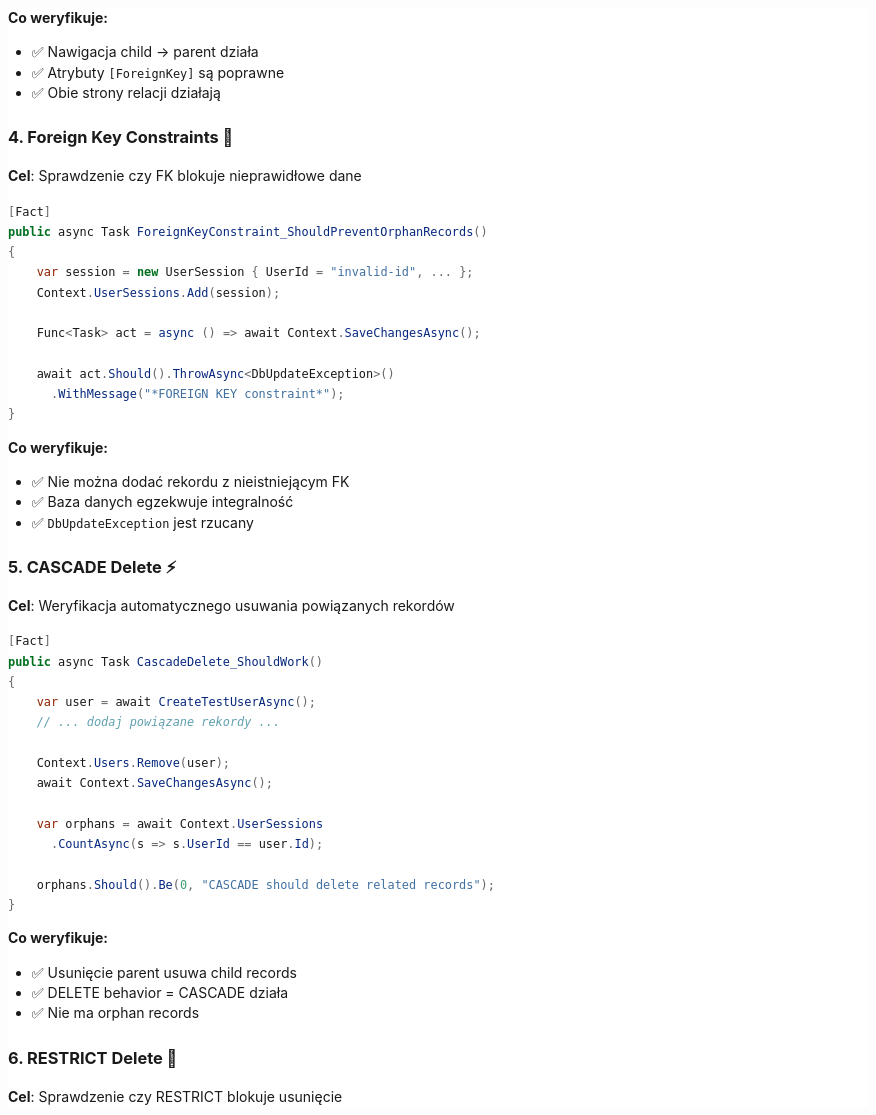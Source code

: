 **Co weryfikuje:**
- ✅ Nawigacja child → parent działa
- ✅ Atrybuty `[ForeignKey]` są poprawne
- ✅ Obie strony relacji działają

### 4. **Foreign Key Constraints** 🚫
**Cel**: Sprawdzenie czy FK blokuje nieprawidłowe dane

```csharp
[Fact]
public async Task ForeignKeyConstraint_ShouldPreventOrphanRecords()
{
    var session = new UserSession { UserId = "invalid-id", ... };
    Context.UserSessions.Add(session);
    
    Func<Task> act = async () => await Context.SaveChangesAsync();
    
    await act.Should().ThrowAsync<DbUpdateException>()
      .WithMessage("*FOREIGN KEY constraint*");
}
```

**Co weryfikuje:**
- ✅ Nie można dodać rekordu z nieistniejącym FK
- ✅ Baza danych egzekwuje integralność
- ✅ `DbUpdateException` jest rzucany

### 5. **CASCADE Delete** ⚡
**Cel**: Weryfikacja automatycznego usuwania powiązanych rekordów

```csharp
[Fact]
public async Task CascadeDelete_ShouldWork()
{
    var user = await CreateTestUserAsync();
    // ... dodaj powiązane rekordy ...
    
    Context.Users.Remove(user);
    await Context.SaveChangesAsync();
    
    var orphans = await Context.UserSessions
      .CountAsync(s => s.UserId == user.Id);
    
    orphans.Should().Be(0, "CASCADE should delete related records");
}
```

**Co weryfikuje:**
- ✅ Usunięcie parent usuwa child records
- ✅ DELETE behavior = CASCADE działa
- ✅ Nie ma orphan records

### 6. **RESTRICT Delete** 🛑
**Cel**: Sprawdzenie czy RESTRICT blokuje usunięcie
